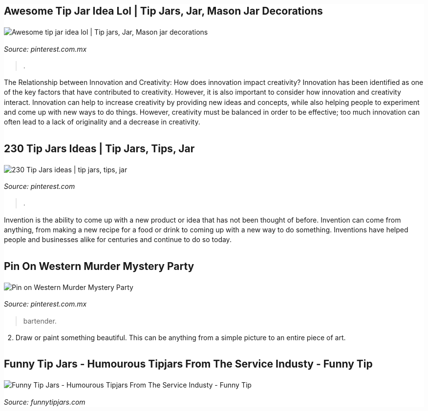 ## Awesome Tip Jar Idea Lol | Tip Jars, Jar, Mason Jar Decorations

<img loading=lazy src="https://i.pinimg.com/originals/8c/8b/cd/8c8bcd9c50eb1ca1cba28e5236c7188e.jpg" onerror="this.onerror=null;this.src='https://tse4.mm.bing.net/th?id=OIP.dW49UKhyxzv_hjNWM4vUBQHaHa&amp;pid=15.1';" alt="Awesome tip jar idea lol | Tip jars, Jar, Mason jar decorations">

_Source: pinterest.com.mx_

>. 

	

The Relationship between Innovation and Creativity: How does innovation impact creativity?
Innovation has been identified as one of the key factors that have contributed to creativity. However, it is also important to consider how innovation and creativity interact. Innovation can help to increase creativity by providing new ideas and concepts, while also helping people to experiment and come up with new ways to do things. However, creativity must be balanced in order to be effective; too much innovation can often lead to a lack of originality and a decrease in creativity.

    
## 230 Tip Jars Ideas | Tip Jars, Tips, Jar

<img loading=lazy src="https://i.pinimg.com/474x/4e/b4/c6/4eb4c63455f0ea9146b38c75d2ec25e4--tip-jars-happy-things.jpg" onerror="this.onerror=null;this.src='https://tse3.mm.bing.net/th?id=OIP.rcjBdcQSCe8xMNnEXuxpmAAAAA&amp;pid=15.1';" alt="230 Tip Jars ideas | tip jars, tips, jar">

_Source: pinterest.com_

>. 

	

Invention is the ability to come up with a new product or idea that has not been thought of before. Invention can come from anything, from making a new recipe for a food or drink to coming up with a new way to do something. Inventions have helped people and businesses alike for centuries and continue to do so today.

    
## Pin On Western Murder Mystery Party

<img loading=lazy src="https://i.pinimg.com/originals/35/75/69/357569e0f56c568bf9c581e05c26e081.jpg" onerror="this.onerror=null;this.src='https://tse3.mm.bing.net/th?id=OIP.oJDV-CTsfU-b2dQ6g3MjygHaLc&amp;pid=15.1';" alt="Pin on Western Murder Mystery Party">

_Source: pinterest.com.mx_

>bartender. 

	

2. Draw or paint something beautiful. This can be anything from a simple picture to an entire piece of art.

    
## Funny Tip Jars - Humourous Tipjars From The Service Industy - Funny Tip

<img loading=lazy src="https://assets.horseheadhuffer.com/hashed_silo_content/346/14c/66e/resized/funnytipjars-com-dbcfe8.jpg" onerror="this.onerror=null;this.src='https://tse1.mm.bing.net/th?id=OIP.ATpFbUHCkk-hoCRvWFQpkwHaJ4&amp;pid=15.1';" alt="Funny Tip Jars - Humourous Tipjars From The Service Industy - Funny Tip">

_Source: funnytipjars.com_
